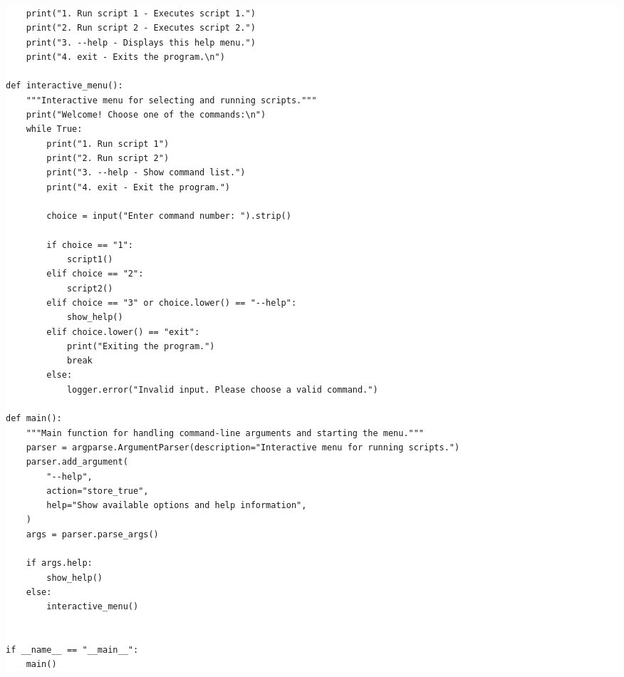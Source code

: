 ```MD
    print("1. Run script 1 - Executes script 1.")
    print("2. Run script 2 - Executes script 2.")
    print("3. --help - Displays this help menu.")
    print("4. exit - Exits the program.\n")

def interactive_menu():
    """Interactive menu for selecting and running scripts."""
    print("Welcome! Choose one of the commands:\n")
    while True:
        print("1. Run script 1")
        print("2. Run script 2")
        print("3. --help - Show command list.")
        print("4. exit - Exit the program.")

        choice = input("Enter command number: ").strip()

        if choice == "1":
            script1()
        elif choice == "2":
            script2()
        elif choice == "3" or choice.lower() == "--help":
            show_help()
        elif choice.lower() == "exit":
            print("Exiting the program.")
            break
        else:
            logger.error("Invalid input. Please choose a valid command.")

def main():
    """Main function for handling command-line arguments and starting the menu."""
    parser = argparse.ArgumentParser(description="Interactive menu for running scripts.")
    parser.add_argument(
        "--help",
        action="store_true",
        help="Show available options and help information",
    )
    args = parser.parse_args()

    if args.help:
        show_help()
    else:
        interactive_menu()


if __name__ == "__main__":
    main()
```

# <algorithm>
